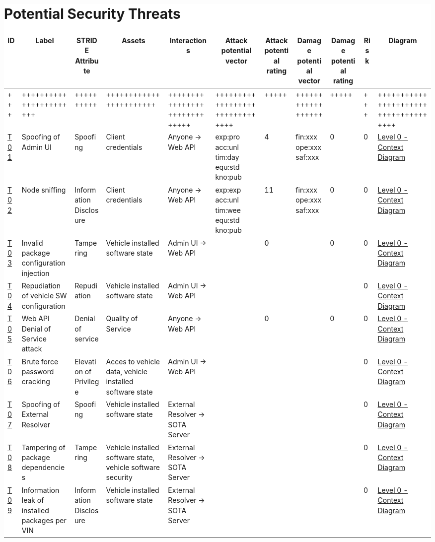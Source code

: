 # Potential Security Threats

| ID                                | Label                                                 | STRIDE Attribute       | Assets                                                                         | Interactions                               | Attack potential vector                 | Attack potential rating | Damage potential vector | Damage potential rating | Risk | Diagram                                                                                 |
|-----------------------------------|-------------------------------------------------------|------------------------|--------------------------------------------------------------------------------|--------------------------------------------|-----------------------------------------|-------------------------|-------------------------|-------------------------|------|-----------------------------------------------------------------------------------------|
| +++                               | +++++++++++++++++++++++                               | ++++++++++             | +++++++++++++++++++++++                                                        | +++++++++++++++++++++++++++++              | +++++++++++++++++++++++++++++++         | +++++                   | ++++++++++++++++++      | +++++                   | +++  | +++++++++++++++++++++++++++++++++++++                                                   |
| <a name="t01_row">[T01](#t01)</a> | Spoofing of Admin UI                                  | Spoofing               | Client credentials                                                             | Anyone -&gt; Web API                       | exp:pro acc:unl tim:day equ:std kno:pub | 4                       | fin:xxx ope:xxx saf:xxx | 0                       | 0    | [Level 0 - Context Diagram](images/Level-0-Context-Diagram.png)                         |
| <a name="t02_row">[T02](#t02)</a> | Node sniffing                                         | Information Disclosure | Client credentials                                                             | Anyone -&gt; Web API                       | exp:exp acc:unl tim:wee equ:std kno:pub | 11                      | fin:xxx ope:xxx saf:xxx | 0                       | 0    | [Level 0 - Context Diagram](images/Level-0-Context-Diagram.png)                         |
| <a name="t03_row">[T03](#t03)</a> | Invalid package configuration injection               | Tampering              | Vehicle installed software state                                               | Admin UI -&gt; Web API                     |                                         | 0                       |                         | 0                       | 0    | [Level 0 - Context Diagram](images/Level-0-Context-Diagram.png)                         |
| <a name="t04_row">[T04](#t04)</a> | Repudiation of vehicle SW configuration               | Repudiation            | Vehicle installed software state                                               | Admin UI -&gt; Web API                     |                                         |                         |                         |                         | 0    | [Level 0 - Context Diagram](images/Level-0-Context-Diagram.png)                         |
| <a name="t05_row">[T05](#t05)</a> | Web API Denial of Service attack                      | Denial of service      | Quality of Service                                                             | Anyone -&gt; Web API                       |                                         | 0                       |                         | 0                       | 0    | [Level 0 - Context Diagram](images/Level-0-Context-Diagram.png)                         |
| <a name="t06_row">[T06](#t06)</a> | Brute force password cracking                         | Elevation of Privilege | Acces to vehicle data, vehicle installed software state                        | Admin UI -&gt; Web API                     |                                         |                         |                         |                         | 0    | [Level 0 - Context Diagram](images/Level-0-Context-Diagram.png)                         |
| <a name="t07_row">[T07](#t07)</a> | Spoofing of External Resolver                         | Spoofing               | Vehicle installed software state                                               | External Resolver -&gt; SOTA Server        |                                         |                         |                         |                         | 0    | [Level 0 - Context Diagram](images/Level-0-Context-Diagram.png)                         |
| <a name="t08_row">[T08](#t08)</a> | Tampering of package dependencies                     | Tampering              | Vehicle installed software state, vehicle software security                    | External Resolver -&gt; SOTA Server        |                                         |                         |                         |                         | 0    | [Level 0 - Context Diagram](images/Level-0-Context-Diagram.png)                         |
| <a name="t09_row">[T09](#t09)</a> | Information leak of installed packages per VIN        | Information Disclosure | Vehicle installed software state                                               | External Resolver -&gt; SOTA Server        |                                         |                         |                         |                         | 0    | [Level 0 - Context Diagram](images/Level-0-Context-Diagram.png)                         |